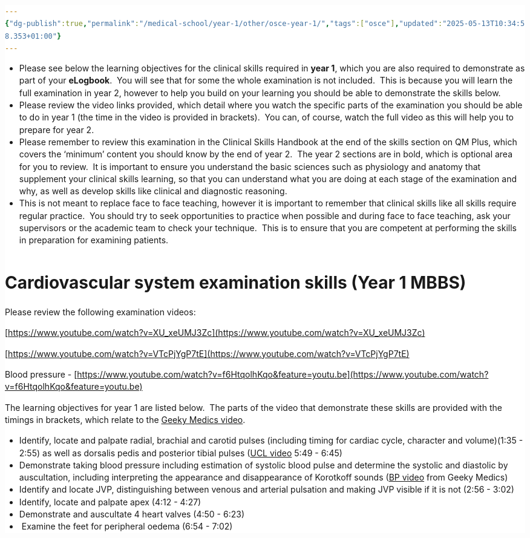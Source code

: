 ```yaml
---
{"dg-publish":true,"permalink":"/medical-school/year-1/other/osce-year-1/","tags":["osce"],"updated":"2025-05-13T10:34:58.353+01:00"}
---
```


```table-of-contents
```

- Please see below the learning objectives for the clinical skills required in **year 1**, which you are also required to demonstrate as part of your **eLogbook**.  You will see that for some the whole examination is not included.  This is because you will learn the full examination in year 2, however to help you build on your learning you should be able to demonstrate the skills below. 
- Please review the video links provided, which detail where you watch the specific parts of the examination you should be able to do in year 1 (the time in the video is provided in brackets).  You can, of course, watch the full video as this will help you to prepare for year 2.  
- Please remember to review this examination in the Clinical Skills Handbook at the end of the skills section on QM Plus, which covers the ‘minimum’ content you should know by the end of year 2.  The year 2 sections are in bold, which is optional area for you to review.  It is important to ensure you understand the basic sciences such as physiology and anatomy that supplement your clinical skills learning, so that you can understand what you are doing at each stage of the examination and why, as well as develop skills like clinical and diagnostic reasoning.  
- This is not meant to replace face to face teaching, however it is important to remember that clinical skills like all skills require regular practice.  You should try to seek opportunities to practice when possible and during face to face teaching, ask your supervisors or the academic team to check your technique.  This is to ensure that you are competent at performing the skills in preparation for examining patients.

# Cardiovascular system examination skills (Year 1 MBBS) 

Please review the following examination videos:

[https://www.youtube.com/watch?v=XU_xeUMJ3Zc](https://www.youtube.com/watch?v=XU_xeUMJ3Zc)

[https://www.youtube.com/watch?v=VTcPjYgP7tE](https://www.youtube.com/watch?v=VTcPjYgP7tE)

Blood pressure - [https://www.youtube.com/watch?v=f6HtqolhKqo&feature=youtu.be](https://www.youtube.com/watch?v=f6HtqolhKqo&feature=youtu.be)

The learning objectives for year 1 are listed below.  The parts of the video that demonstrate these skills are provided with the timings in brackets, which relate to the [Geeky Medics video](https://youtu.be/XU_xeUMJ3Zc). 

- Identify, locate and palpate radial, brachial and carotid pulses (including timing for cardiac cycle, character and volume)(1:35 - 2:55) as well as dorsalis pedis and posterior tibial pulses ([UCL video](https://youtu.be/VTcPjYgP7tE) 5:49 - 6:45)
- Demonstrate taking blood pressure including estimation of systolic blood pulse and determine the systolic and diastolic by auscultation, including interpreting the appearance and disappearance of Korotkoff sounds ([BP video](https://youtu.be/f6HtqolhKqo) from Geeky Medics)
- Identify and locate JVP, distinguishing between venous and arterial pulsation and making JVP visible if it is not (2:56 - 3:02)
- Identify, locate and palpate apex (4:12 - 4:27)
- Demonstrate and auscultate 4 heart valves (4:50 - 6:23)
-  Examine the feet for peripheral oedema (6:54 - 7:02)
